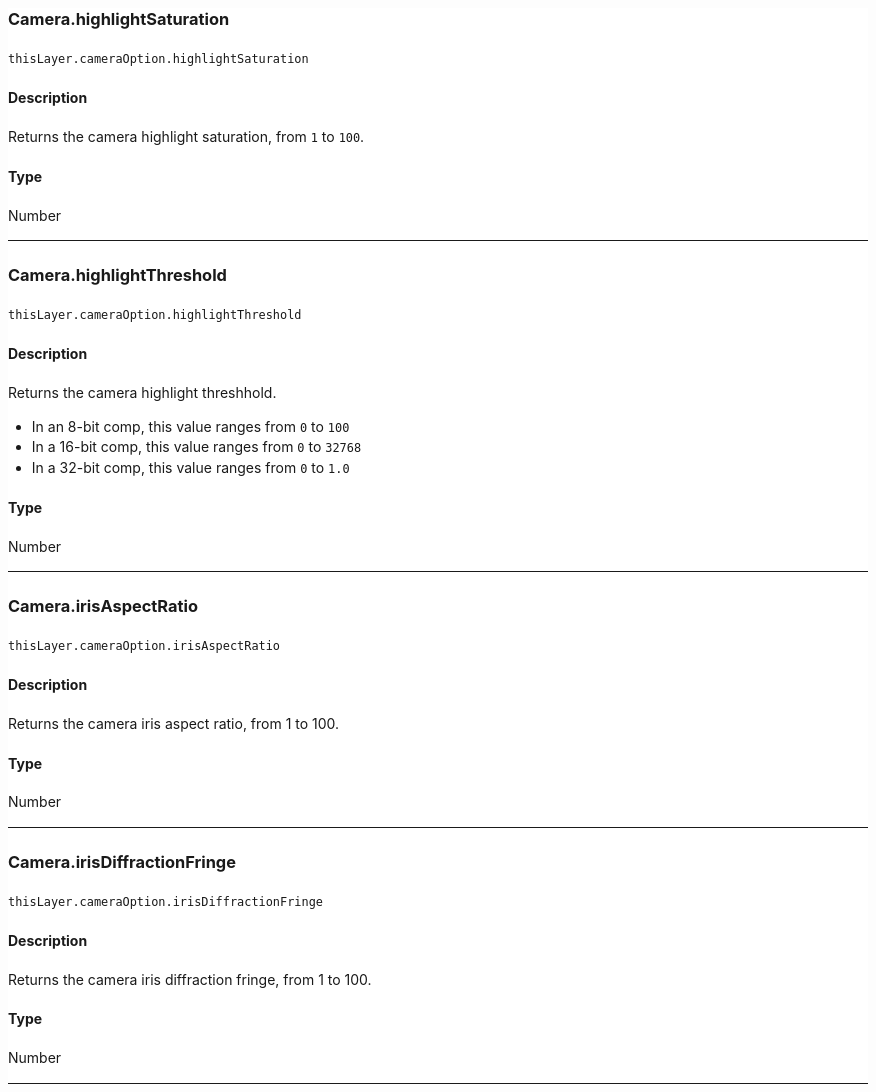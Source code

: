 ### Camera.highlightSaturation

`thisLayer.cameraOption.highlightSaturation`

#### Description

Returns the camera highlight saturation, from `1` to `100`.

#### Type

Number

---

### Camera.highlightThreshold

`thisLayer.cameraOption.highlightThreshold`

#### Description

Returns the camera highlight threshhold.

- In an 8-bit comp, this value ranges from `0` to `100`
- In a 16-bit comp, this value ranges from `0` to `32768`
- In a 32-bit comp, this value ranges from `0` to `1.0`

#### Type

Number

---

### Camera.irisAspectRatio

`thisLayer.cameraOption.irisAspectRatio`

#### Description

Returns the camera iris aspect ratio, from 1 to 100.

#### Type

Number

---

### Camera.irisDiffractionFringe

`thisLayer.cameraOption.irisDiffractionFringe`

#### Description

Returns the camera iris diffraction fringe, from 1 to 100.

#### Type

Number

---